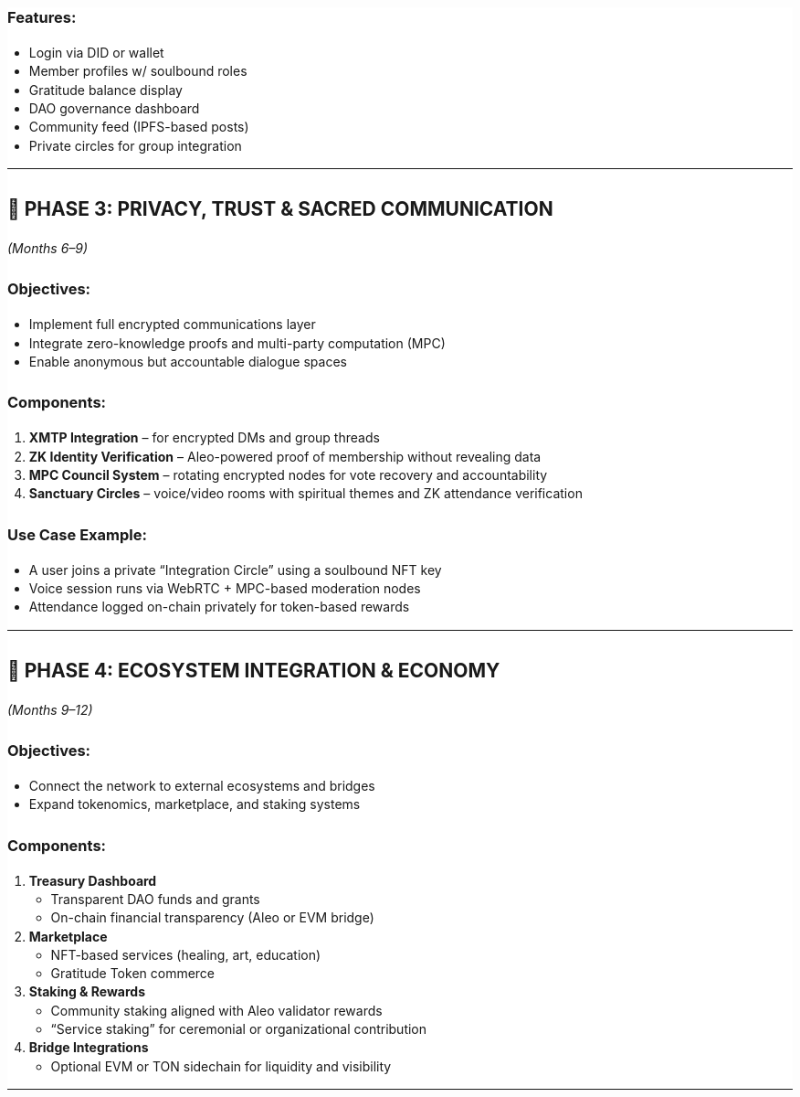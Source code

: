 ### Features:
- Login via DID or wallet  
- Member profiles w/ soulbound roles  
- Gratitude balance display  
- DAO governance dashboard  
- Community feed (IPFS-based posts)  
- Private circles for group integration  

---

## 🔐 PHASE 3: PRIVACY, TRUST & SACRED COMMUNICATION  
*(Months 6–9)*

### Objectives:
- Implement full encrypted communications layer
- Integrate zero-knowledge proofs and multi-party computation (MPC)
- Enable anonymous but accountable dialogue spaces

### Components:
1. **XMTP Integration** – for encrypted DMs and group threads  
2. **ZK Identity Verification** – Aleo-powered proof of membership without revealing data  
3. **MPC Council System** – rotating encrypted nodes for vote recovery and accountability  
4. **Sanctuary Circles** – voice/video rooms with spiritual themes and ZK attendance verification  

### Use Case Example:
- A user joins a private “Integration Circle” using a soulbound NFT key  
- Voice session runs via WebRTC + MPC-based moderation nodes  
- Attendance logged on-chain privately for token-based rewards  

---

## 🌾 PHASE 4: ECOSYSTEM INTEGRATION & ECONOMY  
*(Months 9–12)*

### Objectives:
- Connect the network to external ecosystems and bridges
- Expand tokenomics, marketplace, and staking systems

### Components:
1. **Treasury Dashboard**
   - Transparent DAO funds and grants
   - On-chain financial transparency (Aleo or EVM bridge)
2. **Marketplace**
   - NFT-based services (healing, art, education)
   - Gratitude Token commerce
3. **Staking & Rewards**
   - Community staking aligned with Aleo validator rewards
   - “Service staking” for ceremonial or organizational contribution
4. **Bridge Integrations**
   - Optional EVM or TON sidechain for liquidity and visibility  

---